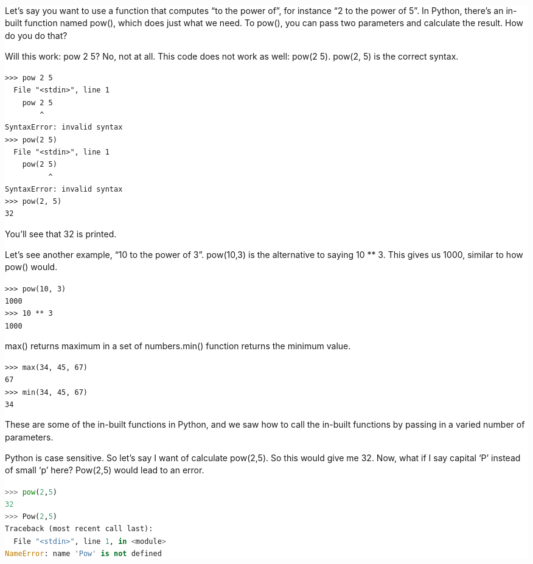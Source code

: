 Let’s say you want to use a function that computes “to the power of”, for instance “2 to the power of 5”. In Python, there’s an in-built function named pow(), which does just what we need. To pow(), you can pass two parameters and calculate the result. How do you do that?

Will this work: pow 2 5? No, not at all. This code does not work as well: pow(2 5). pow(2, 5) is the correct syntax.

```
>>> pow 2 5
  File "<stdin>", line 1
    pow 2 5
        ^
SyntaxError: invalid syntax
>>> pow(2 5)
  File "<stdin>", line 1
    pow(2 5)
          ^
SyntaxError: invalid syntax
>>> pow(2, 5)
32
```

You’ll see that 32 is printed.

Let’s see another example, “10 to the power of 3”. pow(10,3) is the alternative to saying 10 \*\* 3. This gives us 1000, similar to how pow() would.

```
>>> pow(10, 3)
1000
>>> 10 ** 3
1000
```

max() returns maximum in a set of numbers.min() function returns the minimum value.

```
>>> max(34, 45, 67)
67
>>> min(34, 45, 67)
34
```

These are some of the in-built functions in Python, and we saw how to call the in-built functions by passing in a varied number of parameters.

Python is case sensitive. So let’s say I want of calculate pow(2,5). So this would give me 32. Now, what if I say capital ‘P’ instead of small ‘p’ here? Pow(2,5) would lead to an error.

```python
>>> pow(2,5)
32
>>> Pow(2,5)
Traceback (most recent call last):
  File "<stdin>", line 1, in <module>
NameError: name 'Pow' is not defined
```
